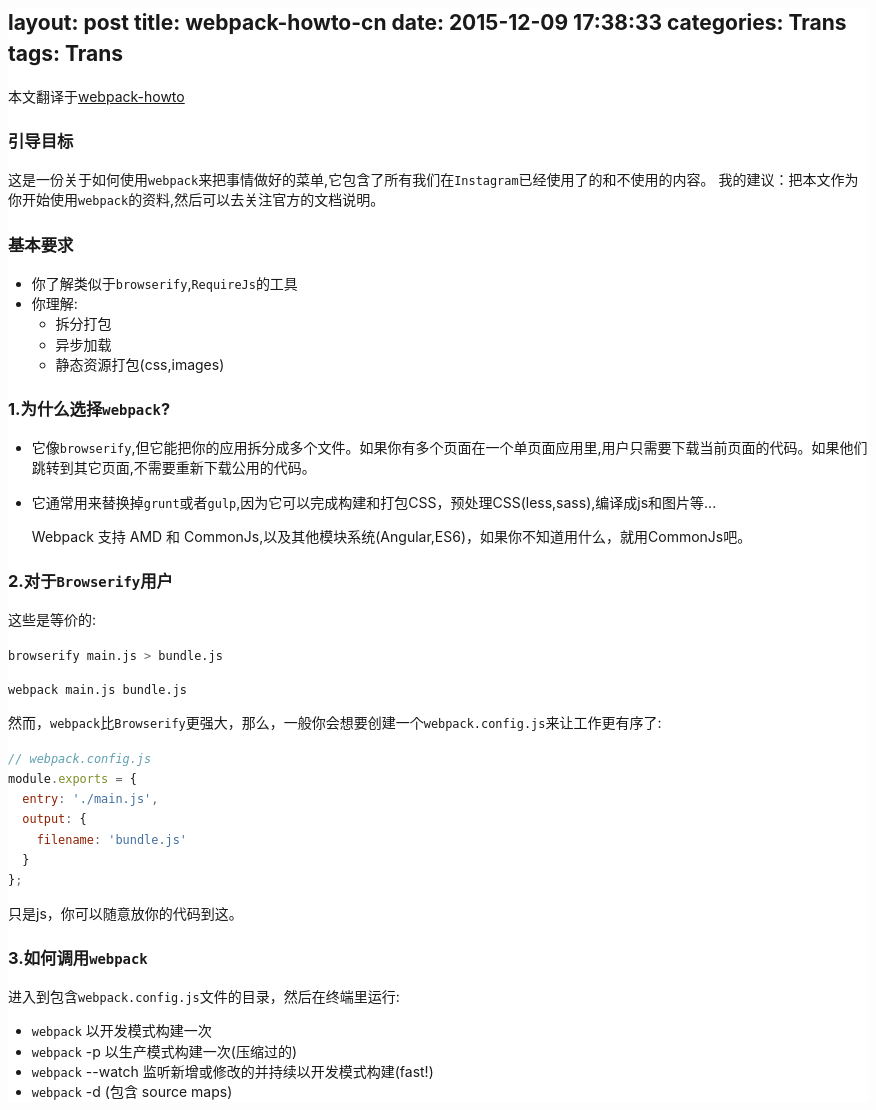layout: post
title: webpack-howto-cn
date: 2015-12-09 17:38:33
categories: Trans
tags: Trans
---
本文翻译于[webpack-howto](https://github.com/petehunt/webpack-howto)

### 引导目标

这是一份关于如何使用`webpack`来把事情做好的菜单,它包含了所有我们在`Instagram`已经使用了的和不使用的内容。
我的建议：把本文作为你开始使用`webpack`的资料,然后可以去关注官方的文档说明。



### 基本要求

* 你了解类似于`browserify`,`RequireJs`的工具
* 你理解:
    * 拆分打包
    * 异步加载
    * 静态资源打包(css,images)

### 1.为什么选择`webpack`?

* 它像`browserify`,但它能把你的应用拆分成多个文件。如果你有多个页面在一个单页面应用里,用户只需要下载当前页面的代码。如果他们跳转到其它页面,不需要重新下载公用的代码。
* 它通常用来替换掉`grunt`或者`gulp`,因为它可以完成构建和打包CSS，预处理CSS(less,sass),编译成js和图片等...

    Webpack 支持 AMD 和 CommonJs,以及其他模块系统(Angular,ES6)，如果你不知道用什么，就用CommonJs吧。

### 2.对于`Browserify`用户

这些是等价的:
```bash
browserify main.js > bundle.js
```
```bash
webpack main.js bundle.js
```
然而，`webpack`比`Browserify`更强大，那么，一般你会想要创建一个`webpack.config.js`来让工作更有序了:
```js
// webpack.config.js
module.exports = {
  entry: './main.js',
  output: {
    filename: 'bundle.js'
  }
};
```
只是js，你可以随意放你的代码到这。

### 3.如何调用`webpack`

进入到包含`webpack.config.js`文件的目录，然后在终端里运行:
* `webpack` 以开发模式构建一次
* `webpack` -p 以生产模式构建一次(压缩过的)
* `webpack` --watch 监听新增或修改的并持续以开发模式构建(fast!)
* `webpack` -d (包含 source maps)
